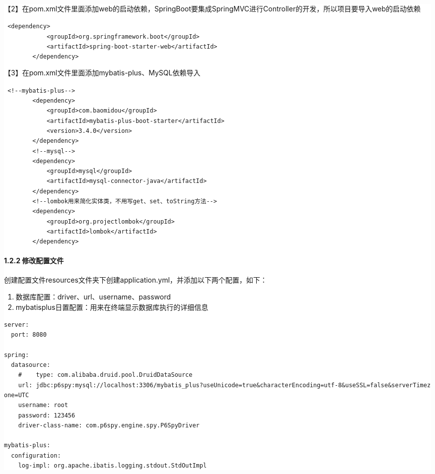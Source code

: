 【2】在pom.xml文件里面添加web的启动依赖，SpringBoot要集成SpringMVC进行Controller的开发，所以项目要导入web的启动依赖

```
 <dependency>
            <groupId>org.springframework.boot</groupId>
            <artifactId>spring-boot-starter-web</artifactId>
        </dependency>
```

【3】在pom.xml文件里面添加mybatis-plus、MySQL依赖导入

```
 <!--mybatis-plus-->
        <dependency>
            <groupId>com.baomidou</groupId>
            <artifactId>mybatis-plus-boot-starter</artifactId>
            <version>3.4.0</version>
        </dependency>
        <!--mysql-->
        <dependency>
            <groupId>mysql</groupId>
            <artifactId>mysql-connector-java</artifactId>
        </dependency>
        <!--lombok用来简化实体类，不用写get、set、toString方法-->
        <dependency>
            <groupId>org.projectlombok</groupId>
            <artifactId>lombok</artifactId>
        </dependency>
```

#### 1.2.2 修改配置文件

创建配置文件resources文件夹下创建application.yml，并添加以下两个配置，如下：

1. 数据库配置：driver、url、username、password
2. mybatisplus日置配置：用来在终端显示数据库执行的详细信息

```
server:
  port: 8080

spring:
  datasource:
    #    type: com.alibaba.druid.pool.DruidDataSource
    url: jdbc:p6spy:mysql://localhost:3306/mybatis_plus?useUnicode=true&characterEncoding=utf-8&useSSL=false&serverTimezone=UTC
    username: root
    password: 123456
    driver-class-name: com.p6spy.engine.spy.P6SpyDriver

mybatis-plus:
  configuration:
    log-impl: org.apache.ibatis.logging.stdout.StdOutImpl
```
